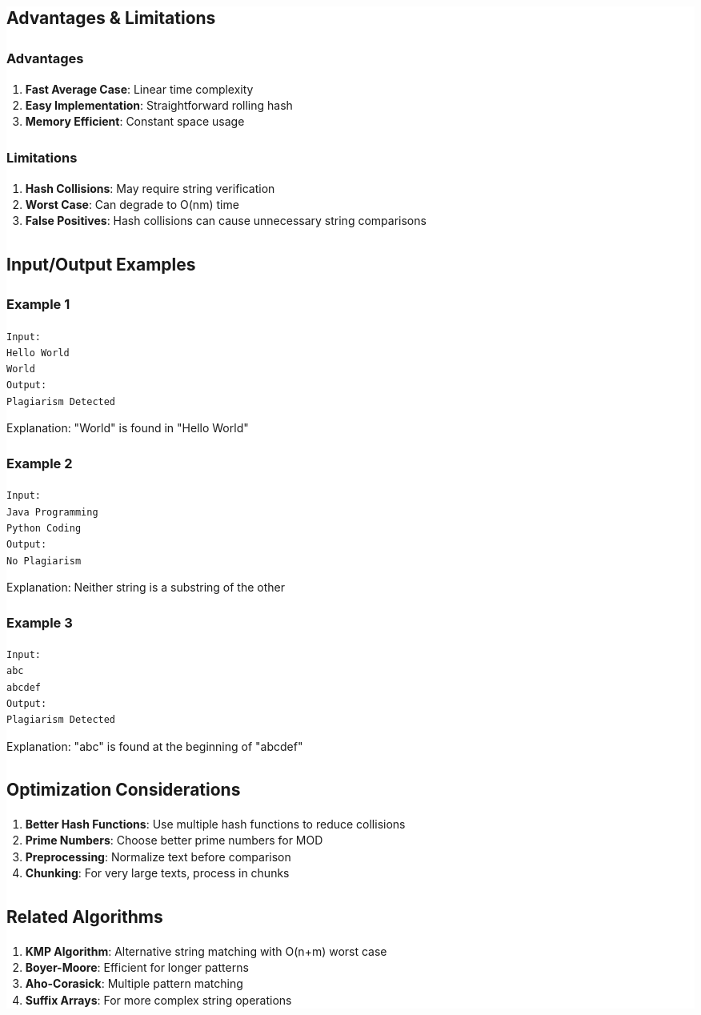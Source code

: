 ## Advantages & Limitations

### Advantages
1. **Fast Average Case**: Linear time complexity
2. **Easy Implementation**: Straightforward rolling hash
3. **Memory Efficient**: Constant space usage

### Limitations
1. **Hash Collisions**: May require string verification
2. **Worst Case**: Can degrade to O(nm) time
3. **False Positives**: Hash collisions can cause unnecessary string comparisons

## Input/Output Examples

### Example 1
```
Input:
Hello World
World
Output:
Plagiarism Detected
```
Explanation: "World" is found in "Hello World"

### Example 2
```
Input:
Java Programming
Python Coding
Output:
No Plagiarism
```
Explanation: Neither string is a substring of the other

### Example 3
```
Input:
abc
abcdef
Output:
Plagiarism Detected
```
Explanation: "abc" is found at the beginning of "abcdef"

## Optimization Considerations

1. **Better Hash Functions**: Use multiple hash functions to reduce collisions
2. **Prime Numbers**: Choose better prime numbers for MOD
3. **Preprocessing**: Normalize text before comparison
4. **Chunking**: For very large texts, process in chunks

## Related Algorithms

1. **KMP Algorithm**: Alternative string matching with O(n+m) worst case
2. **Boyer-Moore**: Efficient for longer patterns
3. **Aho-Corasick**: Multiple pattern matching
4. **Suffix Arrays**: For more complex string operations
